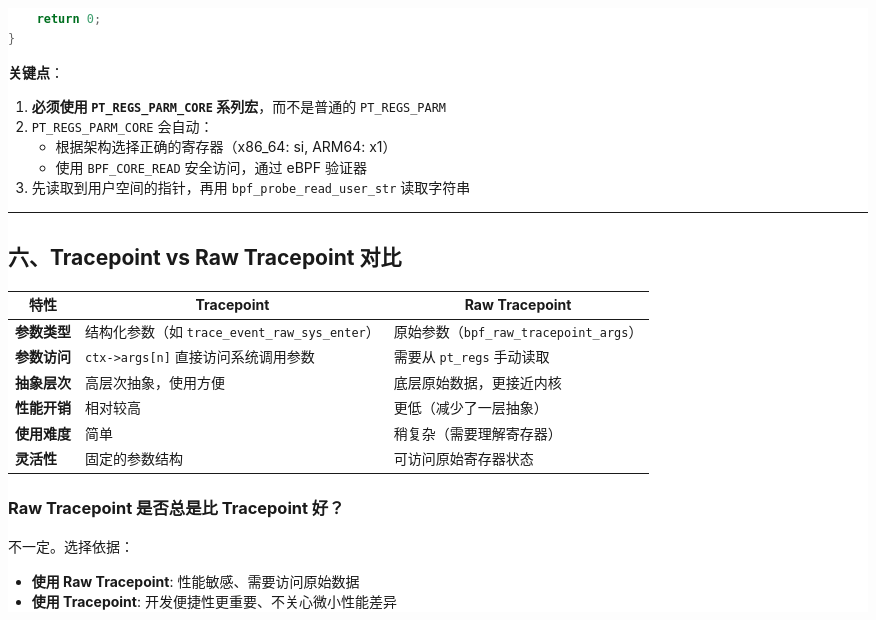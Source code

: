 ```c
    return 0;
}
```

**关键点**：
1. **必须使用 `PT_REGS_PARM_CORE` 系列宏**，而不是普通的 `PT_REGS_PARM`
2. `PT_REGS_PARM_CORE` 会自动：
   - 根据架构选择正确的寄存器（x86_64: si, ARM64: x1）
   - 使用 `BPF_CORE_READ` 安全访问，通过 eBPF 验证器
3. 先读取到用户空间的指针，再用 `bpf_probe_read_user_str` 读取字符串

---

## 六、Tracepoint vs Raw Tracepoint 对比

| 特性         | Tracepoint                                   | Raw Tracepoint                        |
| ------------ | -------------------------------------------- | ------------------------------------- |
| **参数类型** | 结构化参数（如 `trace_event_raw_sys_enter`） | 原始参数（`bpf_raw_tracepoint_args`） |
| **参数访问** | `ctx->args[n]` 直接访问系统调用参数          | 需要从 `pt_regs` 手动读取             |
| **抽象层次** | 高层次抽象，使用方便                         | 底层原始数据，更接近内核              |
| **性能开销** | 相对较高                                     | 更低（减少了一层抽象）                |
| **使用难度** | 简单                                         | 稍复杂（需要理解寄存器）              |
| **灵活性**   | 固定的参数结构                               | 可访问原始寄存器状态                  |



### Raw Tracepoint 是否总是比 Tracepoint 好？

不一定。选择依据：
- **使用 Raw Tracepoint**: 性能敏感、需要访问原始数据
- **使用 Tracepoint**: 开发便捷性更重要、不关心微小性能差异
